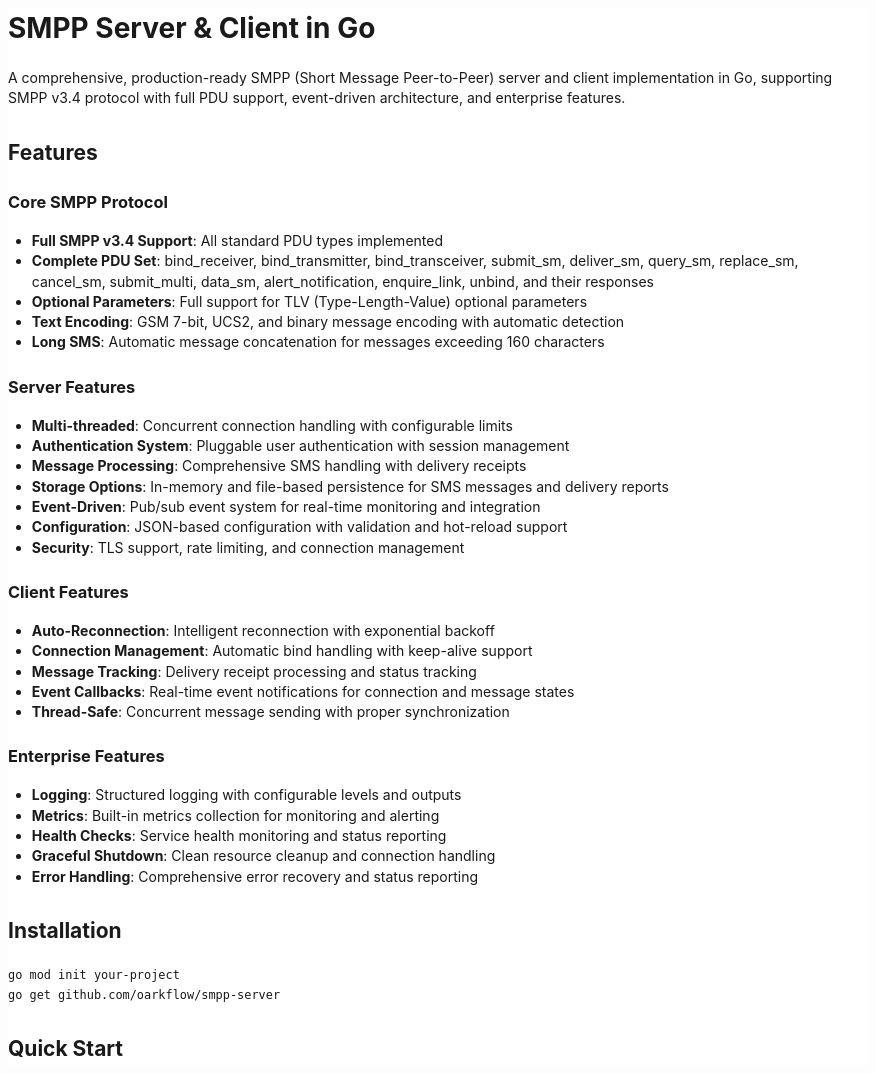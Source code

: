 # SMPP Server & Client in Go

A comprehensive, production-ready SMPP (Short Message Peer-to-Peer) server and client implementation in Go, supporting SMPP v3.4 protocol with full PDU support, event-driven architecture, and enterprise features.

## Features

### Core SMPP Protocol
- **Full SMPP v3.4 Support**: All standard PDU types implemented
- **Complete PDU Set**: bind_receiver, bind_transmitter, bind_transceiver, submit_sm, deliver_sm, query_sm, replace_sm, cancel_sm, submit_multi, data_sm, alert_notification, enquire_link, unbind, and their responses
- **Optional Parameters**: Full support for TLV (Type-Length-Value) optional parameters
- **Text Encoding**: GSM 7-bit, UCS2, and binary message encoding with automatic detection
- **Long SMS**: Automatic message concatenation for messages exceeding 160 characters

### Server Features
- **Multi-threaded**: Concurrent connection handling with configurable limits
- **Authentication System**: Pluggable user authentication with session management
- **Message Processing**: Comprehensive SMS handling with delivery receipts
- **Storage Options**: In-memory and file-based persistence for SMS messages and delivery reports
- **Event-Driven**: Pub/sub event system for real-time monitoring and integration
- **Configuration**: JSON-based configuration with validation and hot-reload support
- **Security**: TLS support, rate limiting, and connection management

### Client Features
- **Auto-Reconnection**: Intelligent reconnection with exponential backoff
- **Connection Management**: Automatic bind handling with keep-alive support
- **Message Tracking**: Delivery receipt processing and status tracking
- **Event Callbacks**: Real-time event notifications for connection and message states
- **Thread-Safe**: Concurrent message sending with proper synchronization

### Enterprise Features
- **Logging**: Structured logging with configurable levels and outputs
- **Metrics**: Built-in metrics collection for monitoring and alerting
- **Health Checks**: Service health monitoring and status reporting
- **Graceful Shutdown**: Clean resource cleanup and connection handling
- **Error Handling**: Comprehensive error recovery and status reporting

## Installation

```bash
go mod init your-project
go get github.com/oarkflow/smpp-server
```

## Quick Start
